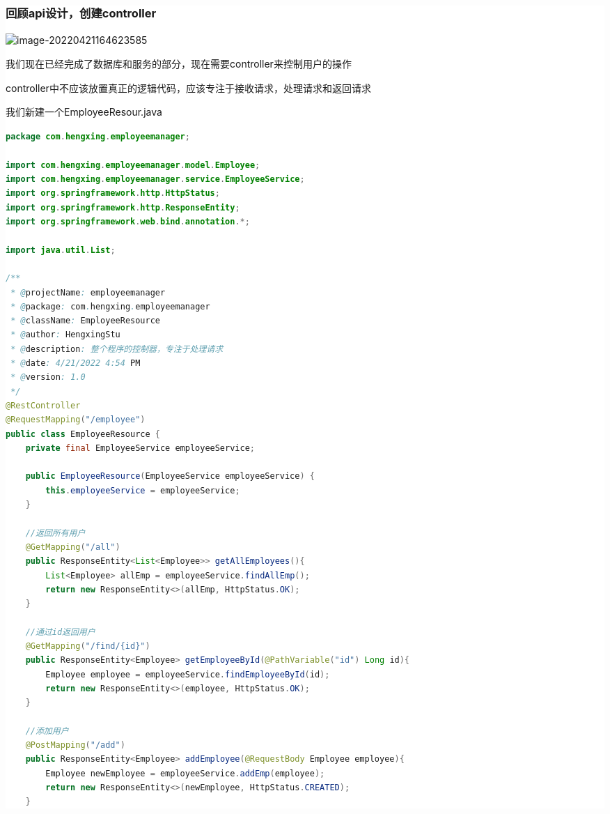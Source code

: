 ### 回顾api设计，创建controller



![image-20220421164623585](https://s2.loli.net/2022/04/21/7N6RshTckyH3W8G.png)

我们现在已经完成了数据库和服务的部分，现在需要controller来控制用户的操作

controller中不应该放置真正的逻辑代码，应该专注于接收请求，处理请求和返回请求







我们新建一个EmployeeResour.java

```java
package com.hengxing.employeemanager;

import com.hengxing.employeemanager.model.Employee;
import com.hengxing.employeemanager.service.EmployeeService;
import org.springframework.http.HttpStatus;
import org.springframework.http.ResponseEntity;
import org.springframework.web.bind.annotation.*;

import java.util.List;

/**
 * @projectName: employeemanager
 * @package: com.hengxing.employeemanager
 * @className: EmployeeResource
 * @author: HengxingStu
 * @description: 整个程序的控制器，专注于处理请求
 * @date: 4/21/2022 4:54 PM
 * @version: 1.0
 */
@RestController
@RequestMapping("/employee")
public class EmployeeResource {
    private final EmployeeService employeeService;

    public EmployeeResource(EmployeeService employeeService) {
        this.employeeService = employeeService;
    }

    //返回所有用户
    @GetMapping("/all")
    public ResponseEntity<List<Employee>> getAllEmployees(){
        List<Employee> allEmp = employeeService.findAllEmp();
        return new ResponseEntity<>(allEmp, HttpStatus.OK);
    }

    //通过id返回用户
    @GetMapping("/find/{id}")
    public ResponseEntity<Employee> getEmployeeById(@PathVariable("id") Long id){
        Employee employee = employeeService.findEmployeeById(id);
        return new ResponseEntity<>(employee, HttpStatus.OK);
    }

    //添加用户
    @PostMapping("/add")
    public ResponseEntity<Employee> addEmployee(@RequestBody Employee employee){
        Employee newEmployee = employeeService.addEmp(employee);
        return new ResponseEntity<>(newEmployee, HttpStatus.CREATED);
    }

```